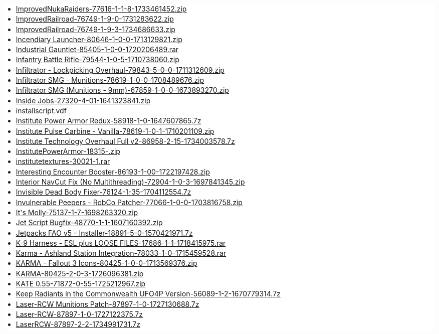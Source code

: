 *  [ImprovedNukaRaiders-77616-1-1-8-1733461452.zip](https://www.nexusmods.com/fallout4/mods/77616/?tab=files&file_id=342147)
*  [ImprovedRailroad-76749-1-9-0-1731283622.zip](https://www.nexusmods.com/fallout4/mods/76749/?tab=files&file_id=339629)
*  [ImprovedRailroad-76749-1-9-3-1734686633.zip](https://www.nexusmods.com/fallout4/mods/76749/?tab=files&file_id=343237)
*  [Incendiary Launcher-80646-1-0-0-1713129821.zip](https://www.nexusmods.com/fallout4/mods/80646/?tab=files&file_id=310177)
*  [Industrial Gauntlet-85405-1-0-0-1720206489.rar](https://www.nexusmods.com/fallout4/mods/85405/?tab=files&file_id=325601)
*  [Infantry Battle Rifle-79544-1-0-5-1710738060.zip](https://www.nexusmods.com/fallout4/mods/79544/?tab=files&file_id=307152)
*  [Infiltrator - Lockpicking Overhaul-79843-5-0-0-1711312609.zip](https://www.nexusmods.com/fallout4/mods/79843/?tab=files&file_id=307860)
*  [Infiltrator SMG - Munitions-78619-1-0-0-1708489676.zip](https://www.nexusmods.com/fallout4/mods/78619/?tab=files&file_id=304298)
*  [Infiltrator SMG (Munitions - 9mm)-67859-1-0-0-1673893270.zip](https://www.nexusmods.com/fallout4/mods/67859/?tab=files&file_id=263799)
*  [Inside Jobs-27320-4-01-1641323841.zip](https://www.nexusmods.com/fallout4/mods/27320/?tab=files&file_id=225622)
*  installscript.vdf
*  [Institute Power Armor Redux-58918-1-0-1647607865.7z](https://www.nexusmods.com/fallout4/mods/58918/?tab=files&file_id=232264)
*  [Institute Pulse Carbine - Vanilla-78619-1-0-1-1710201109.zip](https://www.nexusmods.com/fallout4/mods/78619/?tab=files&file_id=306521)
*  [Institute Technology Overhaul Full v2-86958-2-15-1734003578.7z](https://www.nexusmods.com/fallout4/mods/86958/?tab=files&file_id=342589)
*  [InstitutePowerArmor-18315-.zip](https://www.nexusmods.com/fallout4/mods/18315/?tab=files&file_id=73973)
*  [institutetextures-30021-1.rar](https://www.nexusmods.com/fallout4/mods/30021/?tab=files&file_id=122773)
*  [Interesting Encounter Booster-86193-1-00-1722197428.zip](https://www.nexusmods.com/fallout4/mods/86193/?tab=files&file_id=328323)
*  [Interior NavCut Fix (No Multithreading)-72904-1-0-3-1697841345.zip](https://www.nexusmods.com/fallout4/mods/72904/?tab=files&file_id=292234)
*  [Invisible Dead Body Fixer-76124-1-35-1704112554.7z](https://www.nexusmods.com/fallout4/mods/76124/?tab=files&file_id=298280)
*  [Invulnerable Peepers - RobCo Patcher-77066-1-0-0-1703816758.zip](https://www.nexusmods.com/fallout4/mods/77066/?tab=files&file_id=297965)
*  [It's Molly-75137-1-7-1698263320.zip](https://www.nexusmods.com/fallout4/mods/75137/?tab=files&file_id=292597)
*  [Jet Script Bugfix-48770-1-1-1607160392.zip](https://www.nexusmods.com/fallout4/mods/48770/?tab=files&file_id=196281)
*  [Jetpacks FAO v5 - Installer-18891-5-0-1570421971.7z](https://www.nexusmods.com/fallout4/mods/18891/?tab=files&file_id=168208)
*  [K-9 Harness - ESL plus LOOSE FILES-17686-1-1-1718415975.rar](https://www.nexusmods.com/fallout4/mods/17686/?tab=files&file_id=322765)
*  [Karma - Ashland Station Integration-78033-1-0-1715459528.rar](https://www.nexusmods.com/fallout4/mods/78033/?tab=files&file_id=315846)
*  [KARMA - Fallout 3 Icons-80425-1-0-0-1713569376.zip](https://www.nexusmods.com/fallout4/mods/80425/?tab=files&file_id=310870)
*  [KARMA-80425-2-0-3-1726096381.zip](https://www.nexusmods.com/fallout4/mods/80425/?tab=files&file_id=333652)
*  [KATE 0.55-71872-0-55-1725212967.zip](https://www.nexusmods.com/fallout4/mods/71872/?tab=files&file_id=332488)
*  [Keep Radiants in the Commonwealth UFO4P Version-56089-1-2-1670779314.7z](https://www.nexusmods.com/fallout4/mods/56089/?tab=files&file_id=260019)
*  [Laser-RCW Munitions Patch-87897-1-0-1727130688.7z](https://www.nexusmods.com/fallout4/mods/87897/?tab=files&file_id=334942)
*  [Laser-RCW-87897-1-0-1727122375.7z](https://www.nexusmods.com/fallout4/mods/87897/?tab=files&file_id=334918)
*  [LaserRCW-87897-2-2-1734991731.7z](https://www.nexusmods.com/fallout4/mods/87897/?tab=files&file_id=343457)